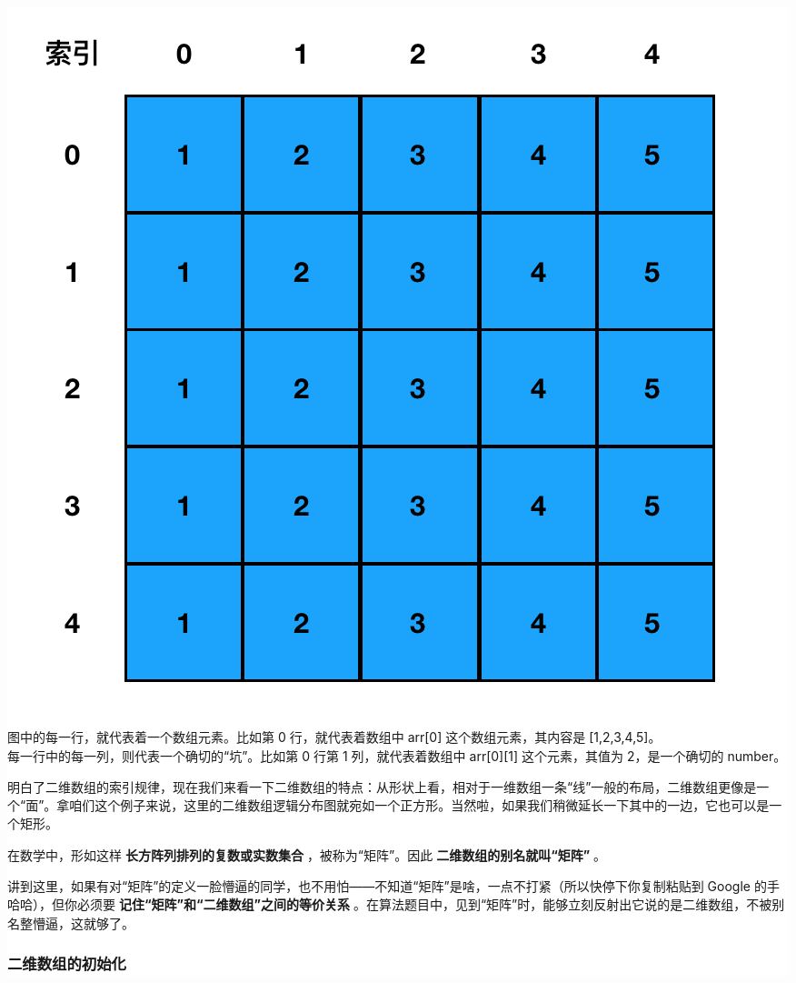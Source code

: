 ![](img\2\5.jpg)  
图中的每一行，就代表着一个数组元素。比如第 0 行，就代表着数组中 arr[0] 这个数组元素，其内容是 [1,2,3,4,5]。  
每一行中的每一列，则代表一个确切的“坑”。比如第 0 行第 1 列，就代表着数组中 arr[0][1] 这个元素，其值为 2，是一个确切的 number。

明白了二维数组的索引规律，现在我们来看一下二维数组的特点：从形状上看，相对于一维数组一条“线”一般的布局，二维数组更像是一个“面”。拿咱们这个例子来说，这里的二维数组逻辑分布图就宛如一个正方形。当然啦，如果我们稍微延长一下其中的一边，它也可以是一个矩形。

在数学中，形如这样 **长方阵列排列的复数或实数集合** ，被称为“矩阵”。因此 **二维数组的别名就叫“矩阵”** 。

讲到这里，如果有对“矩阵”的定义一脸懵逼的同学，也不用怕——不知道“矩阵”是啥，一点不打紧（所以快停下你复制粘贴到 Google 的手哈哈），但你必须要
**记住“矩阵”和“二维数组”之间的等价关系** 。在算法题目中，见到“矩阵”时，能够立刻反射出它说的是二维数组，不被别名整懵逼，这就够了。

### 二维数组的初始化
